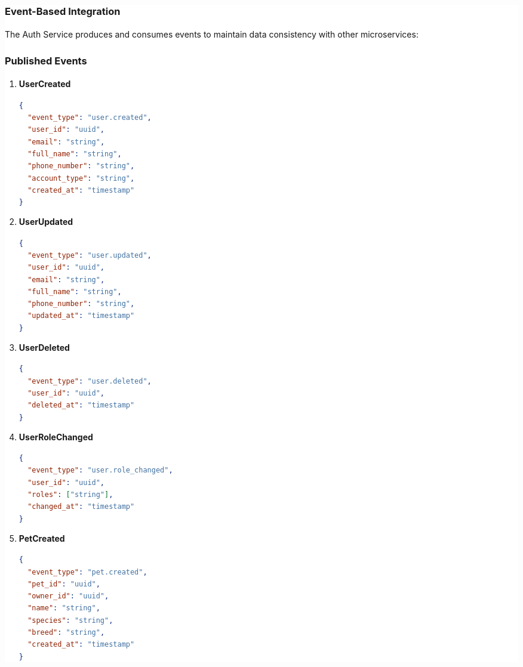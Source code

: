 ### Event-Based Integration

The Auth Service produces and consumes events to maintain data consistency with other microservices:

### Published Events

1. **UserCreated**
   ```json
   {
     "event_type": "user.created",
     "user_id": "uuid",
     "email": "string",
     "full_name": "string",
     "phone_number": "string",
     "account_type": "string",
     "created_at": "timestamp"
   }
   ```

2. **UserUpdated**
   ```json
   {
     "event_type": "user.updated",
     "user_id": "uuid",
     "email": "string",
     "full_name": "string",
     "phone_number": "string",
     "updated_at": "timestamp"
   }
   ```

3. **UserDeleted**
   ```json
   {
     "event_type": "user.deleted",
     "user_id": "uuid",
     "deleted_at": "timestamp"
   }
   ```

4. **UserRoleChanged**
   ```json
   {
     "event_type": "user.role_changed",
     "user_id": "uuid",
     "roles": ["string"],
     "changed_at": "timestamp"
   }
   ```

5. **PetCreated**
   ```json
   {
     "event_type": "pet.created",
     "pet_id": "uuid",
     "owner_id": "uuid",
     "name": "string",
     "species": "string",
     "breed": "string",
     "created_at": "timestamp"
   }
   ```
